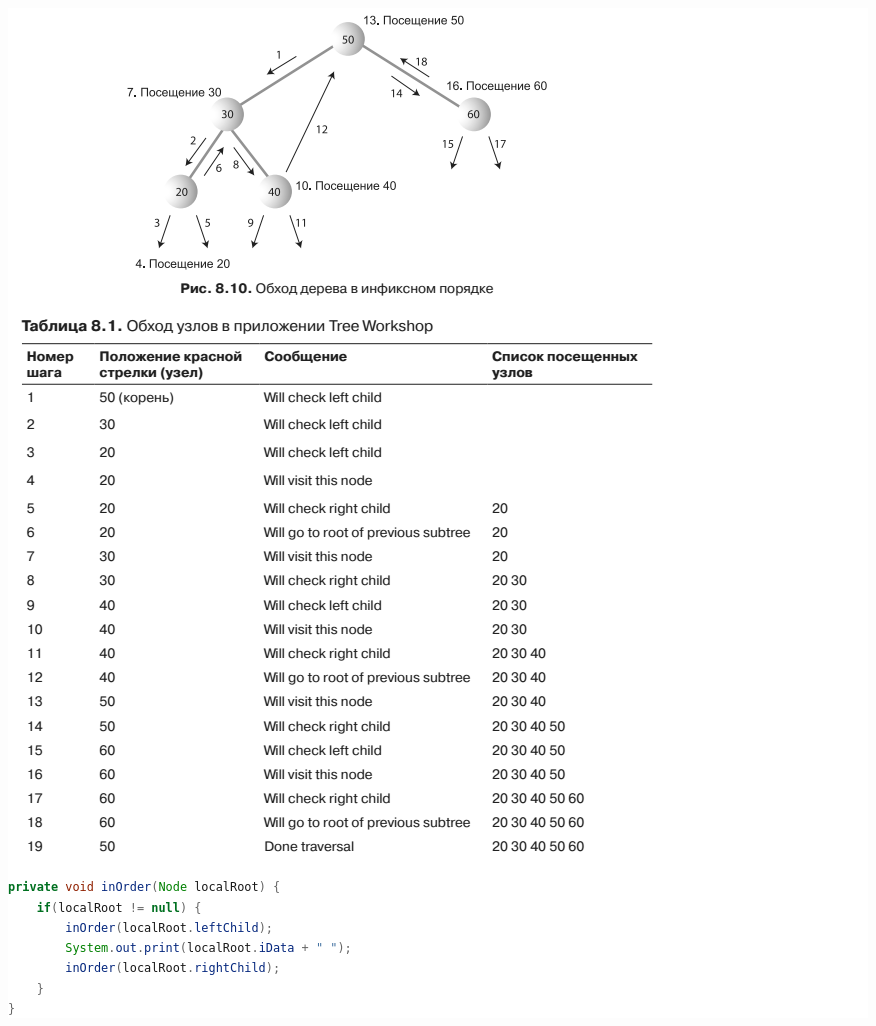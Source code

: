 ![alt text](images/binary_tree6.png)

```java
private void inOrder(Node localRoot) {
	if(localRoot != null) {
		inOrder(localRoot.leftChild);
		System.out.print(localRoot.iData + " ");
		inOrder(localRoot.rightChild);
	}
}
```
